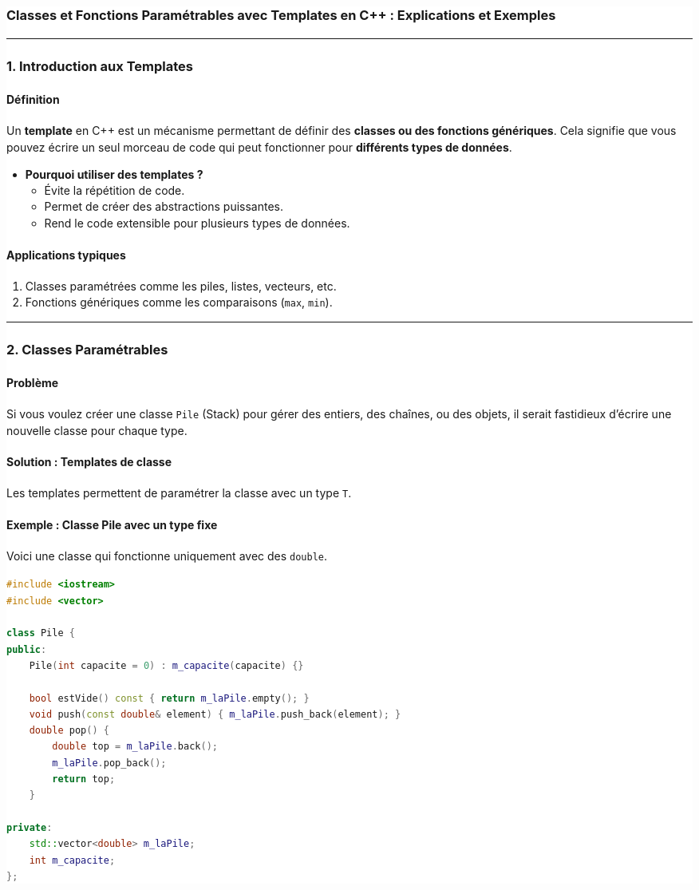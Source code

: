 ### **Classes et Fonctions Paramétrables avec Templates en C++ : Explications et Exemples**

---

### **1. Introduction aux Templates**

#### **Définition**
Un **template** en C++ est un mécanisme permettant de définir des **classes ou des fonctions génériques**. Cela signifie que vous pouvez écrire un seul morceau de code qui peut fonctionner pour **différents types de données**.

- **Pourquoi utiliser des templates ?**
    - Évite la répétition de code.
    - Permet de créer des abstractions puissantes.
    - Rend le code extensible pour plusieurs types de données.

#### **Applications typiques**
1. Classes paramétrées comme les piles, listes, vecteurs, etc.
2. Fonctions génériques comme les comparaisons (`max`, `min`).

---

### **2. Classes Paramétrables**

#### **Problème**
Si vous voulez créer une classe `Pile` (Stack) pour gérer des entiers, des chaînes, ou des objets, il serait fastidieux d’écrire une nouvelle classe pour chaque type.

#### **Solution : Templates de classe**
Les templates permettent de paramétrer la classe avec un type `T`.

#### **Exemple : Classe Pile avec un type fixe**
Voici une classe qui fonctionne uniquement avec des `double`.

```c++
#include <iostream>
#include <vector>

class Pile {
public:
    Pile(int capacite = 0) : m_capacite(capacite) {}

    bool estVide() const { return m_laPile.empty(); }
    void push(const double& element) { m_laPile.push_back(element); }
    double pop() {
        double top = m_laPile.back();
        m_laPile.pop_back();
        return top;
    }

private:
    std::vector<double> m_laPile;
    int m_capacite;
};
```
